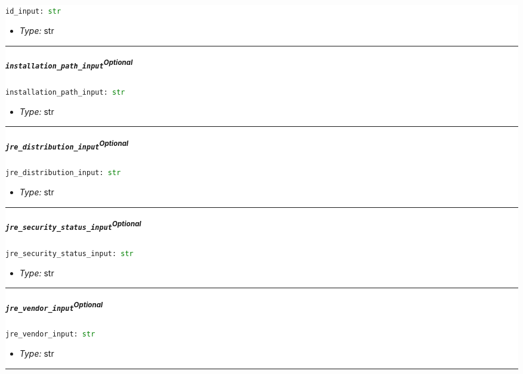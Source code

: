 ```python
id_input: str
```

- *Type:* str

---

##### `installation_path_input`<sup>Optional</sup> <a name="installation_path_input" id="rhizo-co-terraform-provider-oci.dataOciJmsFleetInstallationSite.DataOciJmsFleetInstallationSite.property.installationPathInput"></a>

```python
installation_path_input: str
```

- *Type:* str

---

##### `jre_distribution_input`<sup>Optional</sup> <a name="jre_distribution_input" id="rhizo-co-terraform-provider-oci.dataOciJmsFleetInstallationSite.DataOciJmsFleetInstallationSite.property.jreDistributionInput"></a>

```python
jre_distribution_input: str
```

- *Type:* str

---

##### `jre_security_status_input`<sup>Optional</sup> <a name="jre_security_status_input" id="rhizo-co-terraform-provider-oci.dataOciJmsFleetInstallationSite.DataOciJmsFleetInstallationSite.property.jreSecurityStatusInput"></a>

```python
jre_security_status_input: str
```

- *Type:* str

---

##### `jre_vendor_input`<sup>Optional</sup> <a name="jre_vendor_input" id="rhizo-co-terraform-provider-oci.dataOciJmsFleetInstallationSite.DataOciJmsFleetInstallationSite.property.jreVendorInput"></a>

```python
jre_vendor_input: str
```

- *Type:* str

---
